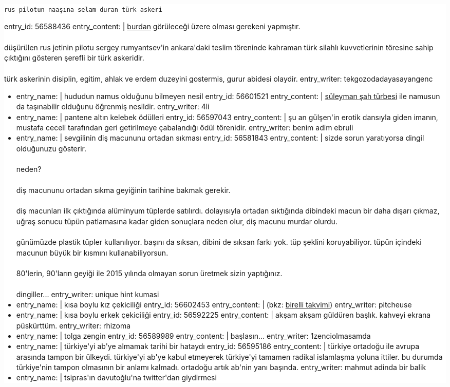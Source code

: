     rus pilotun naaşına selam duran türk askeri
  entry_id: 56588436
  entry_content: |
    <a rel="nofollow" class="url" target="_blank" href="http://galeri12.uludagsozluk.com/592/rus-pilotun-naaşına-selam-duran-türk-general_906683.jpg" title="http://galeri12.uludagsozluk.com/592/rus-pilotun-naaşına-selam-duran-türk-general_906683.jpg">burdan</a> görüleceği üzere olması gerekeni yapmıştır. <br/><br/>düşürülen rus jetinin pilotu sergey rumyantsev'in ankara'daki teslim töreninde kahraman türk silahlı kuvvetlerinin töresine sahip çıktığını gösteren şerefli bir türk askeridir.<br/><br/>türk askerinin disiplin, egitim, ahlak ve erdem duzeyini gostermis, gurur abidesi olaydir.
  entry_writer: tekgozodadayasayangenc
- entry_name: |
    hududun namus olduğunu bilmeyen nesil
  entry_id: 56601521
  entry_content: |
    <a class="b" href="/?q=s%c3%bcleyman+%c5%9fah+t%c3%bcrbesi">süleyman şah türbesi</a> ile namusun da taşınabilir olduğunu öğrenmiş nesildir.
  entry_writer: 4li
- entry_name: |
    pantene altın kelebek ödülleri
  entry_id: 56597043
  entry_content: |
    şu an gülşen'in erotik dansıyla giden imanın, mustafa ceceli tarafından geri getirilmeye çabalandığı ödül törenidir.
  entry_writer: benim adim ebruli
- entry_name: |
    sevgilinin diş macununu ortadan sıkması
  entry_id: 56581843
  entry_content: |
    sizde sorun yaratıyorsa dingil olduğunuzu gösterir. <br/><br/>neden?<br/><br/>diş macununu ortadan sıkma geyiğinin tarihine bakmak gerekir.<br/><br/>diş macunları ilk çıktığında alüminyum tüplerde satılırdı. dolayısıyla ortadan sıktığında dibindeki macun bir daha dışarı çıkmaz, uğraş sonucu tüpün patlamasına kadar giden sonuçlara neden olur, diş macunu murdar olurdu.<br/><br/>günümüzde plastik tüpler kullanılıyor. başını da sıksan, dibini de sıksan farkı yok. tüp şeklini koruyabiliyor. tüpün içindeki macunun büyük bir kısmını kullanabiliyorsun.<br/><br/>80'lerin, 90'ların geyiği ile 2015 yılında olmayan sorun üretmek sizin yaptığınız.<br/><br/>dingiller...
  entry_writer: unique hint kumasi
- entry_name: |
    kısa boylu kız çekiciliği
  entry_id: 56602453
  entry_content: |
    (bkz: <a class="b" href="/?q=birelli+takvimi">birelli takvimi</a>)
  entry_writer: pitcheuse
- entry_name: |
    kısa boylu erkek çekiciliği
  entry_id: 56592225
  entry_content: |
    akşam akşam güldüren başlık. kahveyi ekrana püskürttüm.
  entry_writer: rhizoma
- entry_name: |
    tolga zengin
  entry_id: 56589989
  entry_content: |
    başlasın...
  entry_writer: 1zenciolmasamda
- entry_name: |
    türkiye'yi ab'ye almamak tarihi bir hataydı
  entry_id: 56595186
  entry_content: |
    türkiye ortadoğu ile avrupa arasında tampon bir ülkeydi. türkiye'yi ab'ye kabul etmeyerek türkiye'yi tamamen radikal islamlaşma yoluna ittiler. bu durumda türkiye'nin tampon olmasının bir anlamı kalmadı. ortadoğu artık ab'nin yanı başında.
  entry_writer: mahmut adinda bir balik
- entry_name: |
    tsipras'ın davutoğlu'na twitter'dan giydirmesi